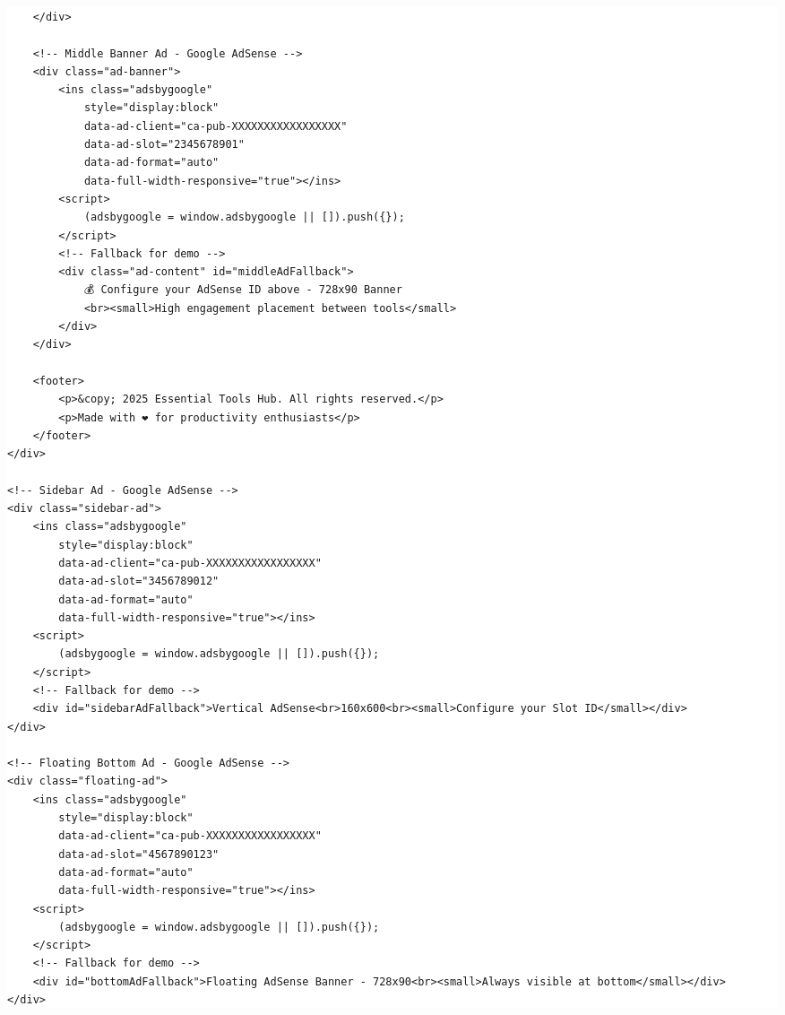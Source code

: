         </div>

        <!-- Middle Banner Ad - Google AdSense -->
        <div class="ad-banner">
            <ins class="adsbygoogle"
                style="display:block"
                data-ad-client="ca-pub-XXXXXXXXXXXXXXXXX" 
                data-ad-slot="2345678901"
                data-ad-format="auto"
                data-full-width-responsive="true"></ins>
            <script>
                (adsbygoogle = window.adsbygoogle || []).push({});
            </script>
            <!-- Fallback for demo -->
            <div class="ad-content" id="middleAdFallback">
                💰 Configure your AdSense ID above - 728x90 Banner
                <br><small>High engagement placement between tools</small>
            </div>
        </div>

        <footer>
            <p>&copy; 2025 Essential Tools Hub. All rights reserved.</p>
            <p>Made with ❤️ for productivity enthusiasts</p>
        </footer>
    </div>

    <!-- Sidebar Ad - Google AdSense -->
    <div class="sidebar-ad">
        <ins class="adsbygoogle"
            style="display:block"
            data-ad-client="ca-pub-XXXXXXXXXXXXXXXXX"
            data-ad-slot="3456789012"
            data-ad-format="auto"
            data-full-width-responsive="true"></ins>
        <script>
            (adsbygoogle = window.adsbygoogle || []).push({});
        </script>
        <!-- Fallback for demo -->
        <div id="sidebarAdFallback">Vertical AdSense<br>160x600<br><small>Configure your Slot ID</small></div>
    </div>

    <!-- Floating Bottom Ad - Google AdSense -->
    <div class="floating-ad">
        <ins class="adsbygoogle"
            style="display:block"
            data-ad-client="ca-pub-XXXXXXXXXXXXXXXXX"
            data-ad-slot="4567890123"
            data-ad-format="auto"
            data-full-width-responsive="true"></ins>
        <script>
            (adsbygoogle = window.adsbygoogle || []).push({});
        </script>
        <!-- Fallback for demo -->
        <div id="bottomAdFallback">Floating AdSense Banner - 728x90<br><small>Always visible at bottom</small></div>
    </div>

